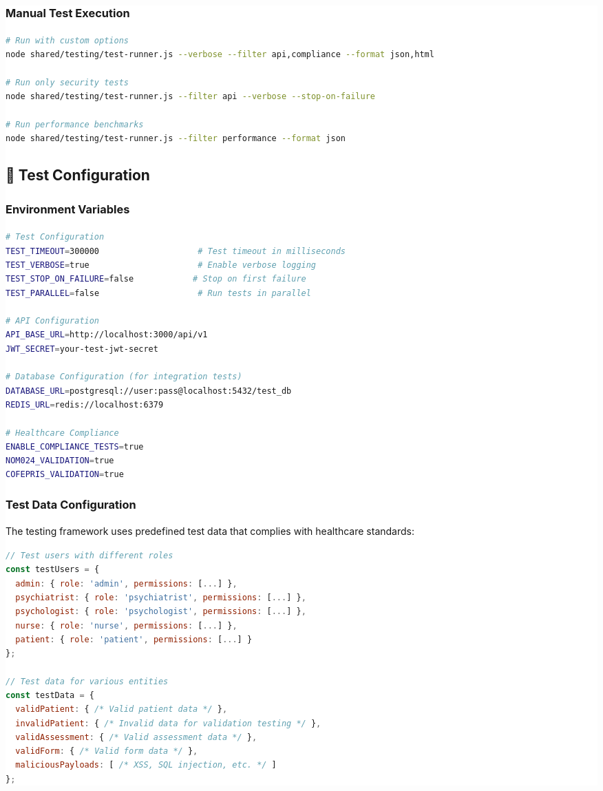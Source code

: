 ### Manual Test Execution

```bash
# Run with custom options
node shared/testing/test-runner.js --verbose --filter api,compliance --format json,html

# Run only security tests
node shared/testing/test-runner.js --filter api --verbose --stop-on-failure

# Run performance benchmarks
node shared/testing/test-runner.js --filter performance --format json
```

## 🔧 Test Configuration

### Environment Variables

```bash
# Test Configuration
TEST_TIMEOUT=300000                    # Test timeout in milliseconds
TEST_VERBOSE=true                      # Enable verbose logging
TEST_STOP_ON_FAILURE=false            # Stop on first failure
TEST_PARALLEL=false                    # Run tests in parallel

# API Configuration
API_BASE_URL=http://localhost:3000/api/v1
JWT_SECRET=your-test-jwt-secret

# Database Configuration (for integration tests)
DATABASE_URL=postgresql://user:pass@localhost:5432/test_db
REDIS_URL=redis://localhost:6379

# Healthcare Compliance
ENABLE_COMPLIANCE_TESTS=true
NOM024_VALIDATION=true
COFEPRIS_VALIDATION=true
```

### Test Data Configuration

The testing framework uses predefined test data that complies with healthcare standards:

```javascript
// Test users with different roles
const testUsers = {
  admin: { role: 'admin', permissions: [...] },
  psychiatrist: { role: 'psychiatrist', permissions: [...] },
  psychologist: { role: 'psychologist', permissions: [...] },
  nurse: { role: 'nurse', permissions: [...] },
  patient: { role: 'patient', permissions: [...] }
};

// Test data for various entities
const testData = {
  validPatient: { /* Valid patient data */ },
  invalidPatient: { /* Invalid data for validation testing */ },
  validAssessment: { /* Valid assessment data */ },
  validForm: { /* Valid form data */ },
  maliciousPayloads: [ /* XSS, SQL injection, etc. */ ]
};
```
